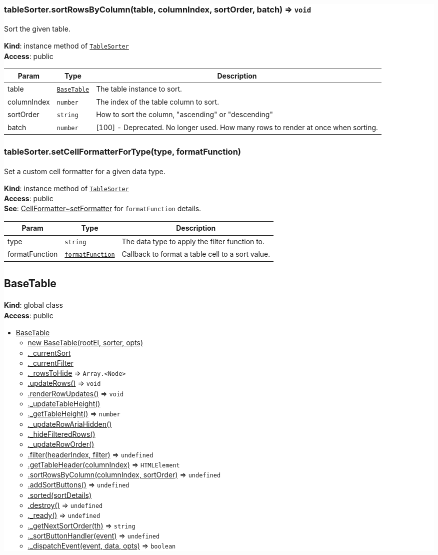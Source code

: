 <a name="TableSorter+sortRowsByColumn"></a>

### tableSorter.sortRowsByColumn(table, columnIndex, sortOrder, batch) ⇒ <code>void</code>
Sort the given table.

**Kind**: instance method of [<code>TableSorter</code>](#TableSorter)  
**Access**: public  

| Param | Type | Description |
| --- | --- | --- |
| table | [<code>BaseTable</code>](#BaseTable) | The table instance to sort. |
| columnIndex | <code>number</code> | The index of the table column to sort. |
| sortOrder | <code>string</code> | How to sort the column, "ascending" or "descending" |
| batch | <code>number</code> | [100] - Deprecated. No longer used. How many rows to render at once when sorting. |

<a name="TableSorter+setCellFormatterForType"></a>

### tableSorter.setCellFormatterForType(type, formatFunction)
Set a custom cell formatter for a given data type.

**Kind**: instance method of [<code>TableSorter</code>](#TableSorter)  
**Access**: public  
**See**: [CellFormatter~setFormatter](CellFormatter~setFormatter) for `formatFunction` details.  

| Param | Type | Description |
| --- | --- | --- |
| type | <code>string</code> | The data type to apply the filter function to. |
| formatFunction | [<code>formatFunction</code>](#formatFunction) | Callback to format a table cell to a sort value. |

<a name="BaseTable"></a>

## BaseTable
**Kind**: global class  
**Access**: public  

* [BaseTable](#BaseTable)
    * [new BaseTable(rootEl, sorter, opts)](#new_BaseTable_new)
    * [._currentSort](#BaseTable+_currentSort)
    * [._currentFilter](#BaseTable+_currentFilter)
    * [._rowsToHide](#BaseTable+_rowsToHide) ⇒ <code>Array.&lt;Node&gt;</code>
    * [.updateRows()](#BaseTable+updateRows) ⇒ <code>void</code>
    * [.renderRowUpdates()](#BaseTable+renderRowUpdates) ⇒ <code>void</code>
    * [._updateTableHeight()](#BaseTable+_updateTableHeight)
    * [._getTableHeight()](#BaseTable+_getTableHeight) ⇒ <code>number</code>
    * [._updateRowAriaHidden()](#BaseTable+_updateRowAriaHidden)
    * [._hideFilteredRows()](#BaseTable+_hideFilteredRows)
    * [._updateRowOrder()](#BaseTable+_updateRowOrder)
    * [.filter(headerIndex, filter)](#BaseTable+filter) ⇒ <code>undefined</code>
    * [.getTableHeader(columnIndex)](#BaseTable+getTableHeader) ⇒ <code>HTMLElement</code>
    * [.sortRowsByColumn(columnIndex, sortOrder)](#BaseTable+sortRowsByColumn) ⇒ <code>undefined</code>
    * [.addSortButtons()](#BaseTable+addSortButtons) ⇒ <code>undefined</code>
    * [.sorted(sortDetails)](#BaseTable+sorted)
    * [.destroy()](#BaseTable+destroy) ⇒ <code>undefined</code>
    * [._ready()](#BaseTable+_ready) ⇒ <code>undefined</code>
    * [._getNextSortOrder(th)](#BaseTable+_getNextSortOrder) ⇒ <code>string</code>
    * [._sortButtonHandler(event)](#BaseTable+_sortButtonHandler) ⇒ <code>undefined</code>
    * [._dispatchEvent(event, data, opts)](#BaseTable+_dispatchEvent) ⇒ <code>boolean</code>
